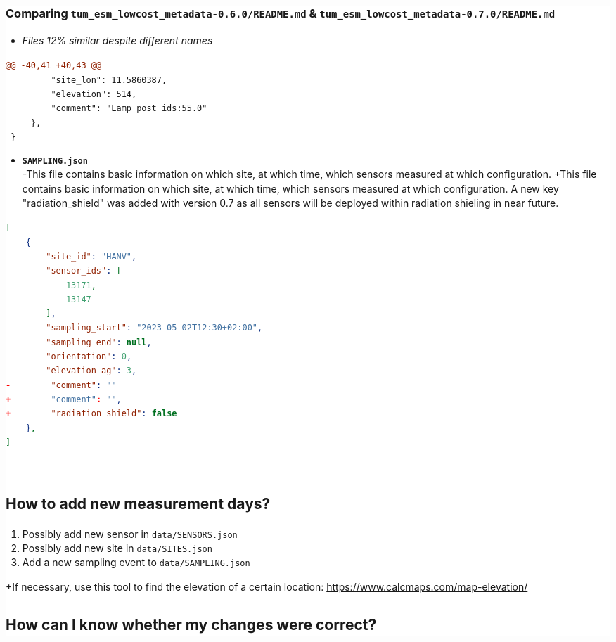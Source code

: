 ### Comparing `tum_esm_lowcost_metadata-0.6.0/README.md` & `tum_esm_lowcost_metadata-0.7.0/README.md`

 * *Files 12% similar despite different names*

```diff
@@ -40,41 +40,43 @@
         "site_lon": 11.5860387,
         "elevation": 514,
         "comment": "Lamp post ids:55.0"
     },
 }
 ```
 - **`SAMPLING.json`**<br/>
-This file contains basic information on which site, at which time, which sensors measured at which configuration.
+This file contains basic information on which site, at which time, which sensors measured at which configuration. A new key "radiation_shield" was added with version 0.7 as all sensors will be deployed within radiation shieling in near future.
 
 ```json
 [
     {
         "site_id": "HANV",
         "sensor_ids": [
             13171,
             13147
         ],
         "sampling_start": "2023-05-02T12:30+02:00",
         "sampling_end": null,
         "orientation": 0,
         "elevation_ag": 3,
-        "comment": ""
+        "comment": "", 
+        "radiation_shield": false
     },
 ]
 ```
 
 <br/>
 
 ## How to add new measurement days?
 
 1. Possibly add new sensor in `data/SENSORS.json`
 2. Possibly add new site in `data/SITES.json`
 2. Add a new sampling event to `data/SAMPLING.json`
 
+If necessary, use this tool to find the elevation of a certain location: <url>https://www.calcmaps.com/map-elevation/</url>
 <br/>
 
 ## How can I know whether my changes were correct?
 